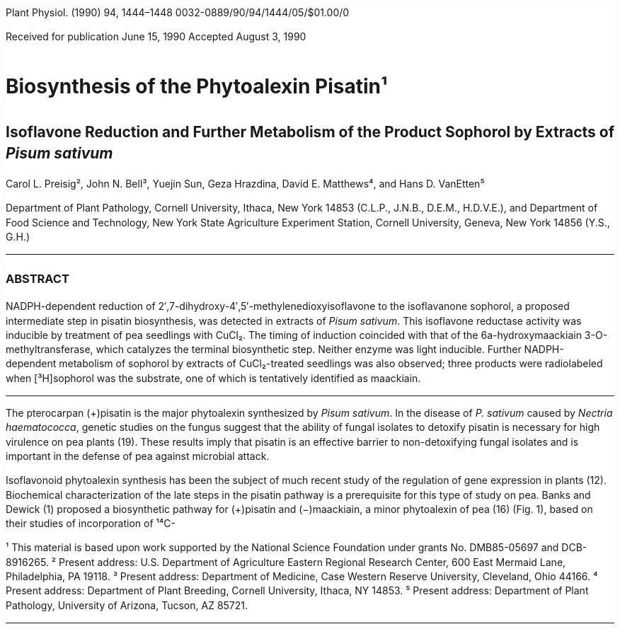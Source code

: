 
Plant Physiol. (1990) 94, 1444–1448
0032-0889/90/94/1444/05/$01.00/0

Received for publication June 15, 1990
Accepted August 3, 1990

# Biosynthesis of the Phytoalexin Pisatin¹

## Isoflavone Reduction and Further Metabolism of the Product Sophorol by Extracts of *Pisum sativum*

Carol L. Preisig², John N. Bell³, Yuejin Sun, Geza Hrazdina, David E. Matthews⁴, and Hans D. VanEtten⁵

Department of Plant Pathology, Cornell University, Ithaca, New York 14853 (C.L.P., J.N.B., D.E.M., H.D.V.E.), and Department of Food Science and Technology, New York State Agriculture Experiment Station, Cornell University, Geneva, New York 14856 (Y.S., G.H.)

---

### ABSTRACT

NADPH-dependent reduction of 2′,7-dihydroxy-4′,5′-methylenedioxyisoflavone to the isoflavanone sophorol, a proposed intermediate step in pisatin biosynthesis, was detected in extracts of *Pisum sativum*. This isoflavone reductase activity was inducible by treatment of pea seedlings with CuCl₂. The timing of induction coincided with that of the 6a-hydroxymaackiain 3-O-methyltransferase, which catalyzes the terminal biosynthetic step. Neither enzyme was light inducible. Further NADPH-dependent metabolism of sophorol by extracts of CuCl₂-treated seedlings was also observed; three products were radiolabeled when [³H]sophorol was the substrate, one of which is tentatively identified as maackiain.

---

The pterocarpan (+)pisatin is the major phytoalexin synthesized by *Pisum sativum*. In the disease of *P. sativum* caused by *Nectria haematococca*, genetic studies on the fungus suggest that the ability of fungal isolates to detoxify pisatin is necessary for high virulence on pea plants (19). These results imply that pisatin is an effective barrier to non-detoxifying fungal isolates and is important in the defense of pea against microbial attack.

Isoflavonoid phytoalexin synthesis has been the subject of much recent study of the regulation of gene expression in plants (12). Biochemical characterization of the late steps in the pisatin pathway is a prerequisite for this type of study on pea. Banks and Dewick (1) proposed a biosynthetic pathway for (+)pisatin and (−)maackiain, a minor phytoalexin of pea (16) (Fig. 1), based on their studies of incorporation of ¹⁴C-

¹ This material is based upon work supported by the National Science Foundation under grants No. DMB85-05697 and DCB-8916265.
² Present address: U.S. Department of Agriculture Eastern Regional Research Center, 600 East Mermaid Lane, Philadelphia, PA 19118.
³ Present address: Department of Medicine, Case Western Reserve University, Cleveland, Ohio 44166.
⁴ Present address: Department of Plant Breeding, Cornell University, Ithaca, NY 14853.
⁵ Present address: Department of Plant Pathology, University of Arizona, Tucson, AZ 85721.

---